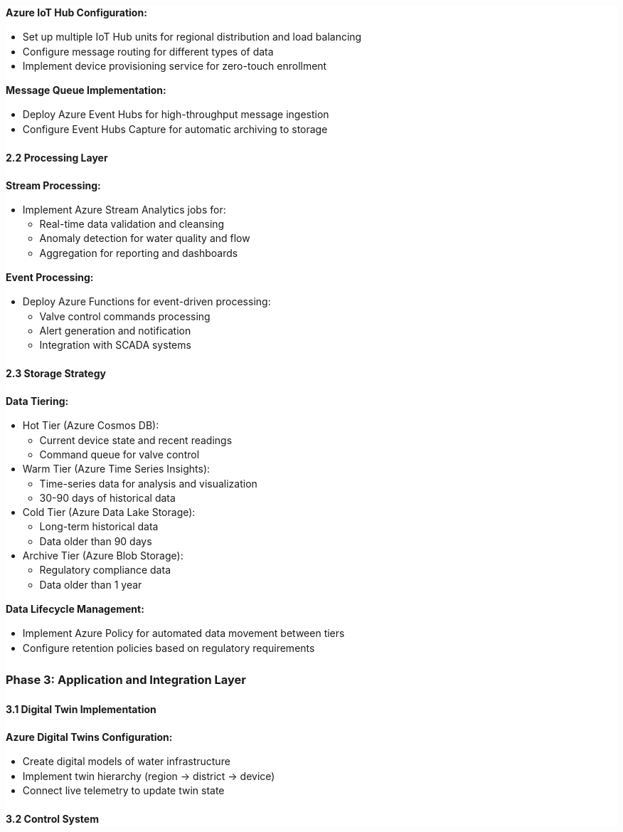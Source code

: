 **Azure IoT Hub Configuration:**
- Set up multiple IoT Hub units for regional distribution and load balancing
- Configure message routing for different types of data
- Implement device provisioning service for zero-touch enrollment

**Message Queue Implementation:**
- Deploy Azure Event Hubs for high-throughput message ingestion
- Configure Event Hubs Capture for automatic archiving to storage

#### 2.2 Processing Layer

**Stream Processing:**
- Implement Azure Stream Analytics jobs for:
  - Real-time data validation and cleansing
  - Anomaly detection for water quality and flow
  - Aggregation for reporting and dashboards

**Event Processing:**
- Deploy Azure Functions for event-driven processing:
  - Valve control commands processing
  - Alert generation and notification
  - Integration with SCADA systems

#### 2.3 Storage Strategy

**Data Tiering:**
- Hot Tier (Azure Cosmos DB):
  - Current device state and recent readings
  - Command queue for valve control
- Warm Tier (Azure Time Series Insights):
  - Time-series data for analysis and visualization
  - 30-90 days of historical data
- Cold Tier (Azure Data Lake Storage):
  - Long-term historical data
  - Data older than 90 days
- Archive Tier (Azure Blob Storage):
  - Regulatory compliance data
  - Data older than 1 year

**Data Lifecycle Management:**
- Implement Azure Policy for automated data movement between tiers
- Configure retention policies based on regulatory requirements

### Phase 3: Application and Integration Layer

#### 3.1 Digital Twin Implementation

**Azure Digital Twins Configuration:**
- Create digital models of water infrastructure
- Implement twin hierarchy (region → district → device)
- Connect live telemetry to update twin state

#### 3.2 Control System
